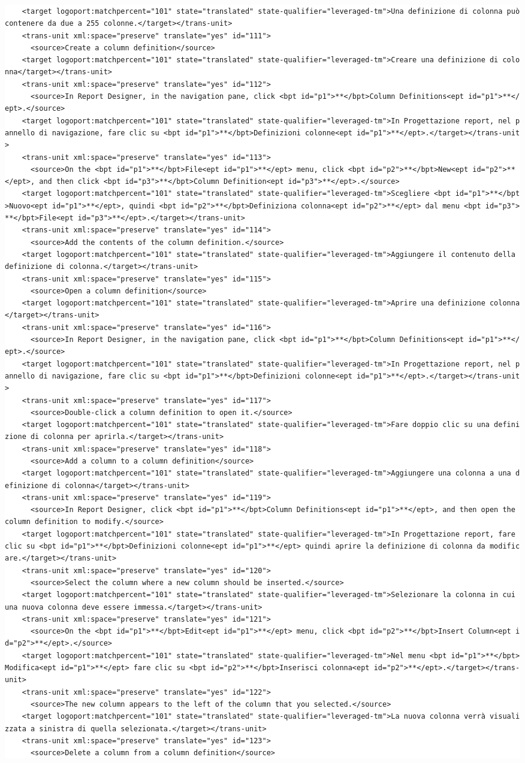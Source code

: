         <target logoport:matchpercent="101" state="translated" state-qualifier="leveraged-tm">Una definizione di colonna può contenere da due a 255 colonne.</target></trans-unit>
        <trans-unit xml:space="preserve" translate="yes" id="111">
          <source>Create a column definition</source>
        <target logoport:matchpercent="101" state="translated" state-qualifier="leveraged-tm">Creare una definizione di colonna</target></trans-unit>
        <trans-unit xml:space="preserve" translate="yes" id="112">
          <source>In Report Designer, in the navigation pane, click <bpt id="p1">**</bpt>Column Definitions<ept id="p1">**</ept>.</source>
        <target logoport:matchpercent="101" state="translated" state-qualifier="leveraged-tm">In Progettazione report, nel pannello di navigazione, fare clic su <bpt id="p1">**</bpt>Definizioni colonne<ept id="p1">**</ept>.</target></trans-unit>
        <trans-unit xml:space="preserve" translate="yes" id="113">
          <source>On the <bpt id="p1">**</bpt>File<ept id="p1">**</ept> menu, click <bpt id="p2">**</bpt>New<ept id="p2">**</ept>, and then click <bpt id="p3">**</bpt>Column Definition<ept id="p3">**</ept>.</source>
        <target logoport:matchpercent="101" state="translated" state-qualifier="leveraged-tm">Scegliere <bpt id="p1">**</bpt>Nuovo<ept id="p1">**</ept>, quindi <bpt id="p2">**</bpt>Definiziona colonna<ept id="p2">**</ept> dal menu <bpt id="p3">**</bpt>File<ept id="p3">**</ept>.</target></trans-unit>
        <trans-unit xml:space="preserve" translate="yes" id="114">
          <source>Add the contents of the column definition.</source>
        <target logoport:matchpercent="101" state="translated" state-qualifier="leveraged-tm">Aggiungere il contenuto della definizione di colonna.</target></trans-unit>
        <trans-unit xml:space="preserve" translate="yes" id="115">
          <source>Open a column definition</source>
        <target logoport:matchpercent="101" state="translated" state-qualifier="leveraged-tm">Aprire una definizione colonna</target></trans-unit>
        <trans-unit xml:space="preserve" translate="yes" id="116">
          <source>In Report Designer, in the navigation pane, click <bpt id="p1">**</bpt>Column Definitions<ept id="p1">**</ept>.</source>
        <target logoport:matchpercent="101" state="translated" state-qualifier="leveraged-tm">In Progettazione report, nel pannello di navigazione, fare clic su <bpt id="p1">**</bpt>Definizioni colonne<ept id="p1">**</ept>.</target></trans-unit>
        <trans-unit xml:space="preserve" translate="yes" id="117">
          <source>Double-click a column definition to open it.</source>
        <target logoport:matchpercent="101" state="translated" state-qualifier="leveraged-tm">Fare doppio clic su una definizione di colonna per aprirla.</target></trans-unit>
        <trans-unit xml:space="preserve" translate="yes" id="118">
          <source>Add a column to a column definition</source>
        <target logoport:matchpercent="101" state="translated" state-qualifier="leveraged-tm">Aggiungere una colonna a una definizione di colonna</target></trans-unit>
        <trans-unit xml:space="preserve" translate="yes" id="119">
          <source>In Report Designer, click <bpt id="p1">**</bpt>Column Definitions<ept id="p1">**</ept>, and then open the column definition to modify.</source>
        <target logoport:matchpercent="101" state="translated" state-qualifier="leveraged-tm">In Progettazione report, fare clic su <bpt id="p1">**</bpt>Definizioni colonne<ept id="p1">**</ept> quindi aprire la definizione di colonna da modificare.</target></trans-unit>
        <trans-unit xml:space="preserve" translate="yes" id="120">
          <source>Select the column where a new column should be inserted.</source>
        <target logoport:matchpercent="101" state="translated" state-qualifier="leveraged-tm">Selezionare la colonna in cui una nuova colonna deve essere immessa.</target></trans-unit>
        <trans-unit xml:space="preserve" translate="yes" id="121">
          <source>On the <bpt id="p1">**</bpt>Edit<ept id="p1">**</ept> menu, click <bpt id="p2">**</bpt>Insert Column<ept id="p2">**</ept>.</source>
        <target logoport:matchpercent="101" state="translated" state-qualifier="leveraged-tm">Nel menu <bpt id="p1">**</bpt>Modifica<ept id="p1">**</ept> fare clic su <bpt id="p2">**</bpt>Inserisci colonna<ept id="p2">**</ept>.</target></trans-unit>
        <trans-unit xml:space="preserve" translate="yes" id="122">
          <source>The new column appears to the left of the column that you selected.</source>
        <target logoport:matchpercent="101" state="translated" state-qualifier="leveraged-tm">La nuova colonna verrà visualizzata a sinistra di quella selezionata.</target></trans-unit>
        <trans-unit xml:space="preserve" translate="yes" id="123">
          <source>Delete a column from a column definition</source>